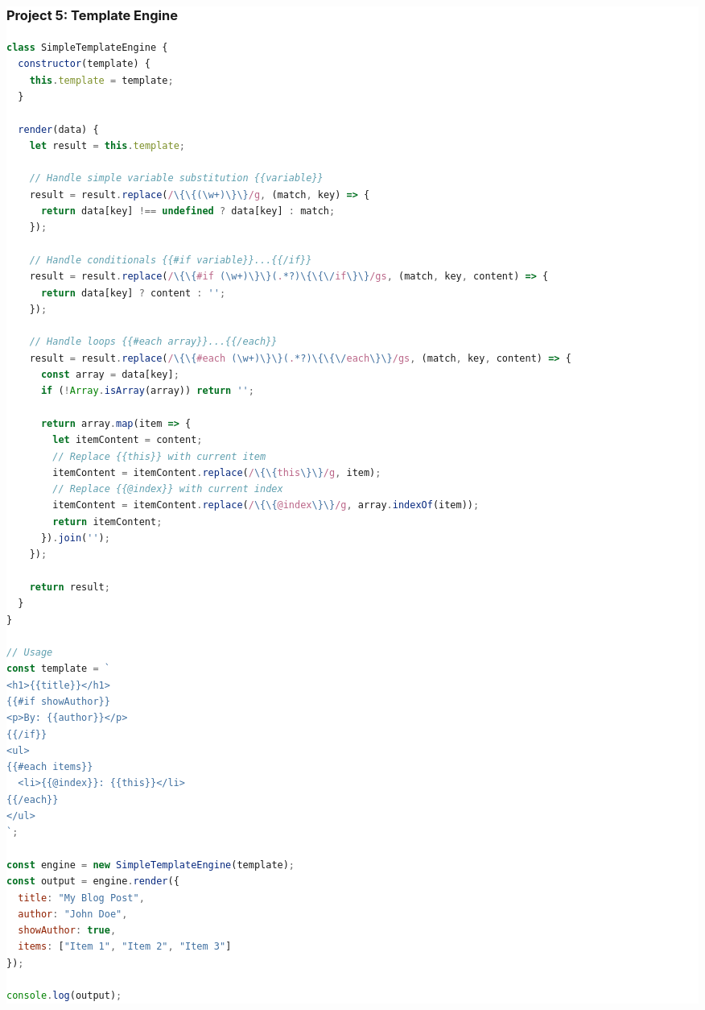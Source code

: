 ### Project 5: Template Engine
```javascript
class SimpleTemplateEngine {
  constructor(template) {
    this.template = template;
  }
  
  render(data) {
    let result = this.template;
    
    // Handle simple variable substitution {{variable}}
    result = result.replace(/\{\{(\w+)\}\}/g, (match, key) => {
      return data[key] !== undefined ? data[key] : match;
    });
    
    // Handle conditionals {{#if variable}}...{{/if}}
    result = result.replace(/\{\{#if (\w+)\}\}(.*?)\{\{\/if\}\}/gs, (match, key, content) => {
      return data[key] ? content : '';
    });
    
    // Handle loops {{#each array}}...{{/each}}
    result = result.replace(/\{\{#each (\w+)\}\}(.*?)\{\{\/each\}\}/gs, (match, key, content) => {
      const array = data[key];
      if (!Array.isArray(array)) return '';
      
      return array.map(item => {
        let itemContent = content;
        // Replace {{this}} with current item
        itemContent = itemContent.replace(/\{\{this\}\}/g, item);
        // Replace {{@index}} with current index
        itemContent = itemContent.replace(/\{\{@index\}\}/g, array.indexOf(item));
        return itemContent;
      }).join('');
    });
    
    return result;
  }
}

// Usage
const template = `
<h1>{{title}}</h1>
{{#if showAuthor}}
<p>By: {{author}}</p>
{{/if}}
<ul>
{{#each items}}
  <li>{{@index}}: {{this}}</li>
{{/each}}
</ul>
`;

const engine = new SimpleTemplateEngine(template);
const output = engine.render({
  title: "My Blog Post",
  author: "John Doe",
  showAuthor: true,
  items: ["Item 1", "Item 2", "Item 3"]
});

console.log(output);
```
